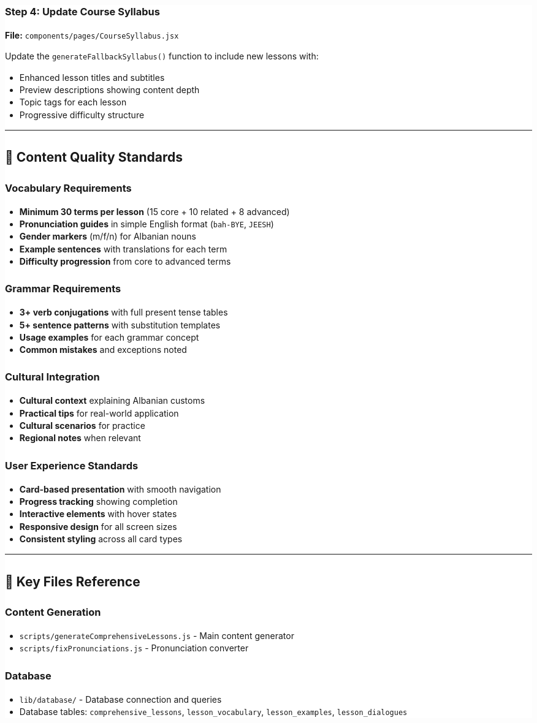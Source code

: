 ### Step 4: Update Course Syllabus

**File:** `components/pages/CourseSyllabus.jsx`

Update the `generateFallbackSyllabus()` function to include new lessons with:
- Enhanced lesson titles and subtitles
- Preview descriptions showing content depth
- Topic tags for each lesson
- Progressive difficulty structure

---

## 🎯 Content Quality Standards

### Vocabulary Requirements
- **Minimum 30 terms per lesson** (15 core + 10 related + 8 advanced)
- **Pronunciation guides** in simple English format (`bah-BYE`, `JEESH`)
- **Gender markers** (m/f/n) for Albanian nouns
- **Example sentences** with translations for each term
- **Difficulty progression** from core to advanced terms

### Grammar Requirements  
- **3+ verb conjugations** with full present tense tables
- **5+ sentence patterns** with substitution templates
- **Usage examples** for each grammar concept
- **Common mistakes** and exceptions noted

### Cultural Integration
- **Cultural context** explaining Albanian customs
- **Practical tips** for real-world application
- **Cultural scenarios** for practice
- **Regional notes** when relevant

### User Experience Standards
- **Card-based presentation** with smooth navigation
- **Progress tracking** showing completion
- **Interactive elements** with hover states
- **Responsive design** for all screen sizes
- **Consistent styling** across all card types

---

## 📁 Key Files Reference

### Content Generation
- `scripts/generateComprehensiveLessons.js` - Main content generator
- `scripts/fixPronunciations.js` - Pronunciation converter

### Database
- `lib/database/` - Database connection and queries
- Database tables: `comprehensive_lessons`, `lesson_vocabulary`, `lesson_examples`, `lesson_dialogues`
